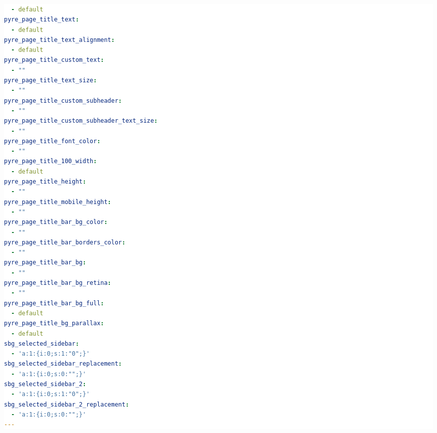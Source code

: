 ```yaml
  - default
pyre_page_title_text:
  - default
pyre_page_title_text_alignment:
  - default
pyre_page_title_custom_text:
  - ""
pyre_page_title_text_size:
  - ""
pyre_page_title_custom_subheader:
  - ""
pyre_page_title_custom_subheader_text_size:
  - ""
pyre_page_title_font_color:
  - ""
pyre_page_title_100_width:
  - default
pyre_page_title_height:
  - ""
pyre_page_title_mobile_height:
  - ""
pyre_page_title_bar_bg_color:
  - ""
pyre_page_title_bar_borders_color:
  - ""
pyre_page_title_bar_bg:
  - ""
pyre_page_title_bar_bg_retina:
  - ""
pyre_page_title_bar_bg_full:
  - default
pyre_page_title_bg_parallax:
  - default
sbg_selected_sidebar:
  - 'a:1:{i:0;s:1:"0";}'
sbg_selected_sidebar_replacement:
  - 'a:1:{i:0;s:0:"";}'
sbg_selected_sidebar_2:
  - 'a:1:{i:0;s:1:"0";}'
sbg_selected_sidebar_2_replacement:
  - 'a:1:{i:0;s:0:"";}'
---
```
